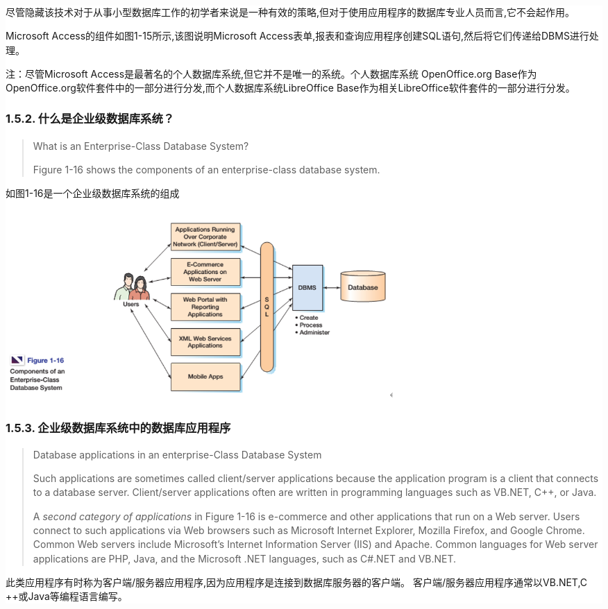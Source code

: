尽管隐藏该技术对于从事小型数据库工作的初学者来说是一种有效的策略,但对于使用应用程序的数据库专业人员而言,它不会起作用。

Microsoft Access的组件如图1-15所示,该图说明Microsoft Access表单,报表和查询应用程序创建SQL语句,然后将它们传递给DBMS进行处理。

注：尽管Microsoft Access是最著名的个人数据库系统,但它并不是唯一的系统。个人数据库系统 OpenOffice.org Base作为OpenOffice.org软件套件中的一部分进行分发,而个人数据库系统LibreOffice Base作为相关LibreOffice软件套件的一部分进行分发。

### 1.5.2. 什么是企业级数据库系统？

>  What is an Enterprise-Class Database System?
>
> Figure 1-16 shows the components of an enterprise-class database system.

如图1-16是一个企业级数据库系统的组成

<img src="https://github.com/LittleSaltFish/Plan-of-Beacons_DBTranslation/blob/master/数据库教材汉化.assets/image-20200702003152011.png" alt="image-20200702003152011" style="zoom:67%;" />

### 1.5.3. 企业级数据库系统中的数据库应用程序

> Database applications in an enterprise-Class Database System
>
> Such applications are sometimes called client/server applications because the application program is a client that connects to a database server. Client/server applications often are written in programming languages such as VB.NET, C++, or Java.
>
> A *second category of applications* in Figure 1-16 is e-commerce and other applications that run on a Web server. Users connect to such applications via Web browsers such as Microsoft Internet Explorer, Mozilla Firefox, and Google Chrome. Common Web servers include Microsoft’s Internet Information Server (IIS) and Apache. Common languages for Web server applications are PHP, Java, and the Microsoft .NET languages, such as C#.NET and VB.NET.

此类应用程序有时称为客户端/服务器应用程序,因为应用程序是连接到数据库服务器的客户端。 客户端/服务器应用程序通常以VB.NET,C ++或Java等编程语言编写。
